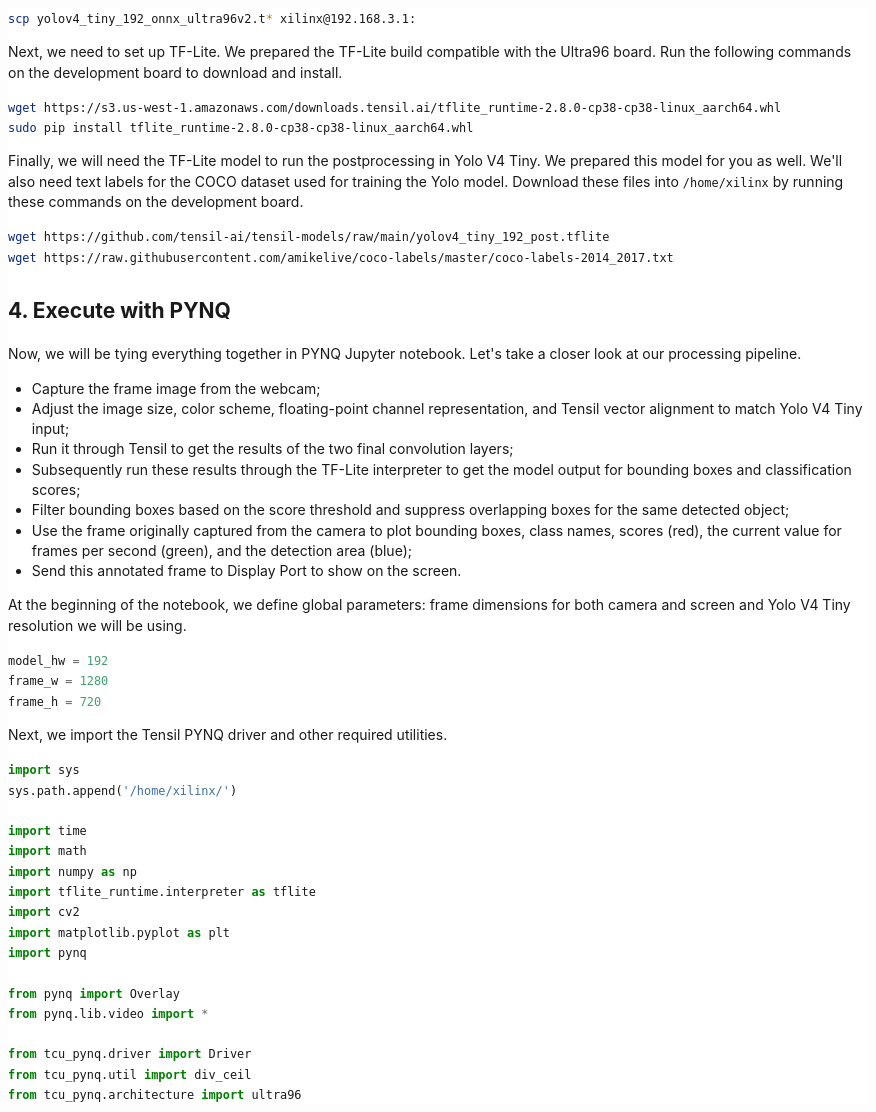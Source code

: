 ```bash
scp yolov4_tiny_192_onnx_ultra96v2.t* xilinx@192.168.3.1:
```

Next, we need to set up TF-Lite. We prepared the TF-Lite build compatible with the Ultra96 board. Run the following commands on the development board to download and install.

```bash
wget https://s3.us-west-1.amazonaws.com/downloads.tensil.ai/tflite_runtime-2.8.0-cp38-cp38-linux_aarch64.whl
sudo pip install tflite_runtime-2.8.0-cp38-cp38-linux_aarch64.whl
```

Finally, we will need the TF-Lite model to run the postprocessing in Yolo V4 Tiny. We prepared this model for you as well. We'll also need text labels for the COCO dataset used for training the Yolo model. Download these files into `/home/xilinx` by running these commands on the development board.

```bash
wget https://github.com/tensil-ai/tensil-models/raw/main/yolov4_tiny_192_post.tflite
wget https://raw.githubusercontent.com/amikelive/coco-labels/master/coco-labels-2014_2017.txt
```

## 4. Execute with PYNQ

Now, we will be tying everything together in PYNQ Jupyter notebook. Let's take a closer look at our processing pipeline. 

 - Capture the frame image from the webcam;
 - Adjust the image size, color scheme, floating-point channel representation, and Tensil vector alignment to match Yolo V4 Tiny input;
 - Run it through Tensil to get the results of the two final convolution layers;
 - Subsequently run these results through the TF-Lite interpreter to get the model output for bounding boxes and classification scores;
 - Filter bounding boxes based on the score threshold and suppress overlapping boxes for the same detected object;
 - Use the frame originally captured from the camera to plot bounding boxes, class names, scores (red), the current value for frames per second (green), and the detection area (blue);
 - Send this annotated frame to Display Port to show on the screen.

At the beginning of the notebook, we define global parameters: frame dimensions for both camera and screen and Yolo V4 Tiny resolution we will be using.

```python
model_hw = 192
frame_w = 1280
frame_h = 720
```

Next, we import the Tensil PYNQ driver and other required utilities.

```python
import sys
sys.path.append('/home/xilinx/')

import time
import math
import numpy as np
import tflite_runtime.interpreter as tflite
import cv2
import matplotlib.pyplot as plt
import pynq

from pynq import Overlay
from pynq.lib.video import *

from tcu_pynq.driver import Driver
from tcu_pynq.util import div_ceil
from tcu_pynq.architecture import ultra96
```
